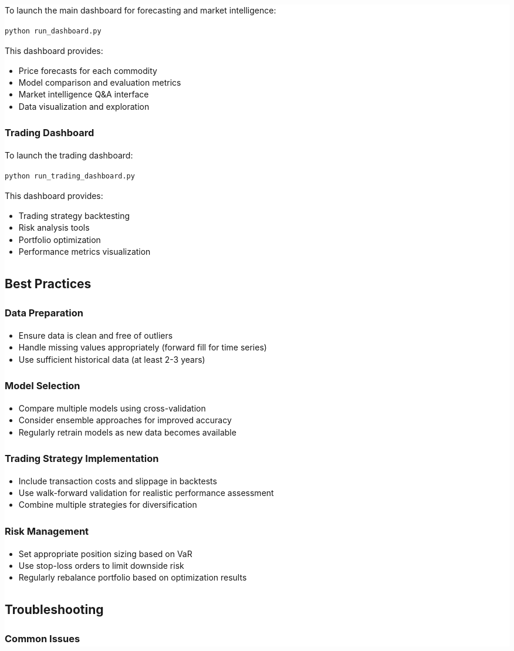 To launch the main dashboard for forecasting and market intelligence:

```bash
python run_dashboard.py
```

This dashboard provides:
- Price forecasts for each commodity
- Model comparison and evaluation metrics
- Market intelligence Q&A interface
- Data visualization and exploration

### Trading Dashboard

To launch the trading dashboard:

```bash
python run_trading_dashboard.py
```

This dashboard provides:
- Trading strategy backtesting
- Risk analysis tools
- Portfolio optimization
- Performance metrics visualization

## Best Practices

### Data Preparation
- Ensure data is clean and free of outliers
- Handle missing values appropriately (forward fill for time series)
- Use sufficient historical data (at least 2-3 years)

### Model Selection
- Compare multiple models using cross-validation
- Consider ensemble approaches for improved accuracy
- Regularly retrain models as new data becomes available

### Trading Strategy Implementation
- Include transaction costs and slippage in backtests
- Use walk-forward validation for realistic performance assessment
- Combine multiple strategies for diversification

### Risk Management
- Set appropriate position sizing based on VaR
- Use stop-loss orders to limit downside risk
- Regularly rebalance portfolio based on optimization results

## Troubleshooting

### Common Issues
